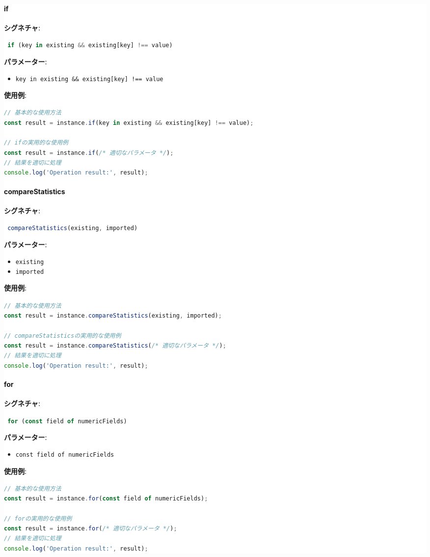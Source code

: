 #### if

**シグネチャ**:
```javascript
 if (key in existing && existing[key] !== value)
```

**パラメーター**:
- `key in existing && existing[key] !== value`

**使用例**:
```javascript
// 基本的な使用方法
const result = instance.if(key in existing && existing[key] !== value);

// ifの実用的な使用例
const result = instance.if(/* 適切なパラメータ */);
// 結果を適切に処理
console.log('Operation result:', result);
```

#### compareStatistics

**シグネチャ**:
```javascript
 compareStatistics(existing, imported)
```

**パラメーター**:
- `existing`
- `imported`

**使用例**:
```javascript
// 基本的な使用方法
const result = instance.compareStatistics(existing, imported);

// compareStatisticsの実用的な使用例
const result = instance.compareStatistics(/* 適切なパラメータ */);
// 結果を適切に処理
console.log('Operation result:', result);
```

#### for

**シグネチャ**:
```javascript
 for (const field of numericFields)
```

**パラメーター**:
- `const field of numericFields`

**使用例**:
```javascript
// 基本的な使用方法
const result = instance.for(const field of numericFields);

// forの実用的な使用例
const result = instance.for(/* 適切なパラメータ */);
// 結果を適切に処理
console.log('Operation result:', result);
```

